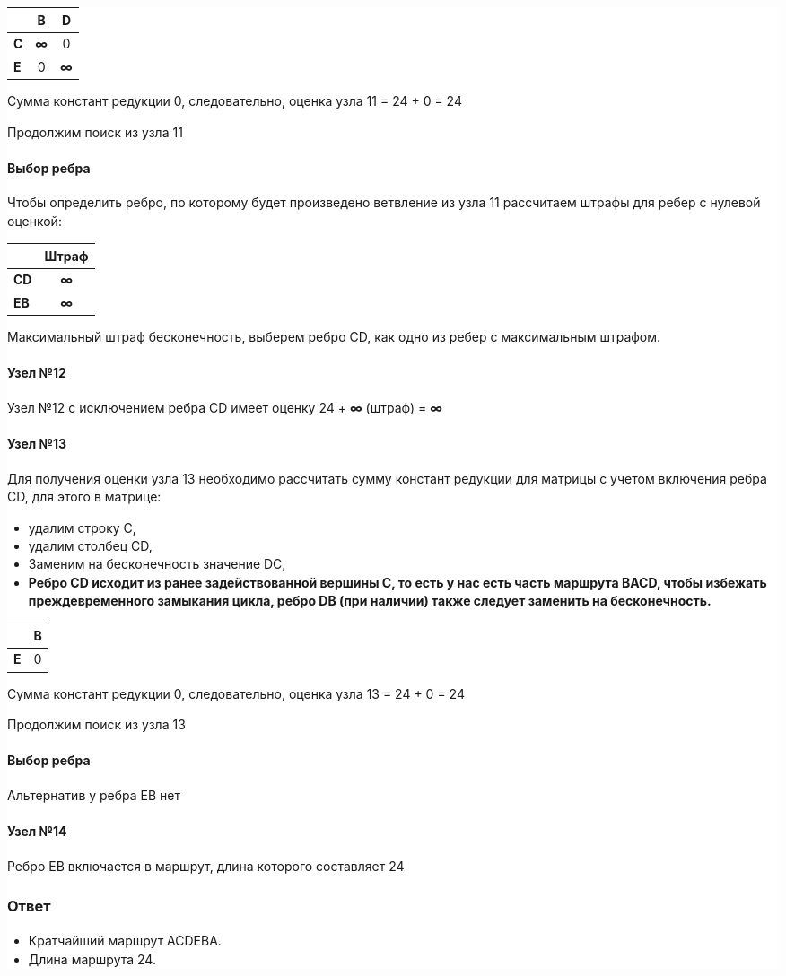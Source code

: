 |       | **B** | **D** |
|:------|:-----:|:-----:|
| **C** | **∞** |   0   |
| **E** |   0   | **∞** |

Сумма констант редукции 0, следовательно, оценка узла 11 = 24 + 0 = 24

Продолжим поиск из узла 11

#### Выбор ребра
Чтобы определить ребро, по которому будет произведено ветвление из узла 11 рассчитаем штрафы для ребер с нулевой оценкой:

|        | **Штраф** |
|:-------|:---------:|
| **CD** |   **∞**   |
| **EB** |   **∞**   |

Максимальный штраф бесконечность, выберем ребро CD, как одно из ребер с максимальным штрафом.

#### Узел №12
Узел №12 с исключением ребра CD имеет оценку 24 + **∞** (штраф) = **∞**

#### Узел №13
Для получения оценки узла 13 необходимо рассчитать сумму констант редукции для матрицы с учетом включения ребра CD, для этого в матрице:
- удалим строку C,
- удалим столбец CD,
- Заменим на бесконечность значение DC,
- **Ребро CD исходит из ранее задействованной вершины C, то есть у нас есть часть маршрута BACD, чтобы избежать преждевременного замыкания цикла, ребро DB (при наличии) также следует заменить на бесконечность.**

|       | **B** |
|:------|:-----:|
| **E** |   0   |

Сумма констант редукции 0, следовательно, оценка узла 13 = 24 + 0 = 24

Продолжим поиск из узла 13

#### Выбор ребра
Альтернатив у ребра EB нет

#### Узел №14
Ребро EB включается в маршрут, длина которого составляет 24

### Ответ
- Кратчайший маршрут ACDEBA.
- Длина маршрута 24.

